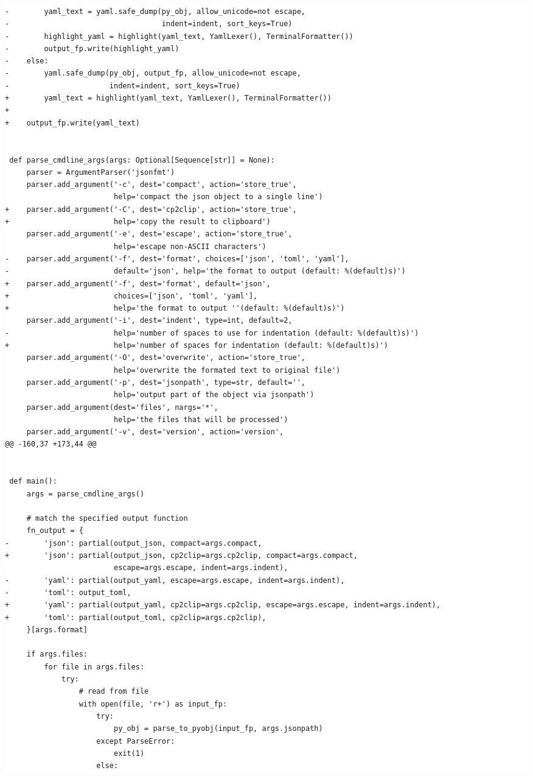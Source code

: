 ```
-        yaml_text = yaml.safe_dump(py_obj, allow_unicode=not escape,
-                                   indent=indent, sort_keys=True)
-        highlight_yaml = highlight(yaml_text, YamlLexer(), TerminalFormatter())
-        output_fp.write(highlight_yaml)
-    else:
-        yaml.safe_dump(py_obj, output_fp, allow_unicode=not escape,
-                       indent=indent, sort_keys=True)
+        yaml_text = highlight(yaml_text, YamlLexer(), TerminalFormatter())
+
+    output_fp.write(yaml_text)
 
 
 def parse_cmdline_args(args: Optional[Sequence[str]] = None):
     parser = ArgumentParser('jsonfmt')
     parser.add_argument('-c', dest='compact', action='store_true',
                         help='compact the json object to a single line')
+    parser.add_argument('-C', dest='cp2clip', action='store_true',
+                        help='copy the result to clipboard')
     parser.add_argument('-e', dest='escape', action='store_true',
                         help='escape non-ASCII characters')
-    parser.add_argument('-f', dest='format', choices=['json', 'toml', 'yaml'],
-                        default='json', help='the format to output (default: %(default)s)')
+    parser.add_argument('-f', dest='format', default='json',
+                        choices=['json', 'toml', 'yaml'],
+                        help='the format to output ''(default: %(default)s)')
     parser.add_argument('-i', dest='indent', type=int, default=2,
-                        help='number of spaces to use for indentation (default: %(default)s)')
+                        help='number of spaces for indentation (default: %(default)s)')
     parser.add_argument('-O', dest='overwrite', action='store_true',
                         help='overwrite the formated text to original file')
     parser.add_argument('-p', dest='jsonpath', type=str, default='',
                         help='output part of the object via jsonpath')
     parser.add_argument(dest='files', nargs='*',
                         help='the files that will be processed')
     parser.add_argument('-v', dest='version', action='version',
@@ -160,37 +173,44 @@
 
 
 def main():
     args = parse_cmdline_args()
 
     # match the specified output function
     fn_output = {
-        'json': partial(output_json, compact=args.compact,
+        'json': partial(output_json, cp2clip=args.cp2clip, compact=args.compact,
                         escape=args.escape, indent=args.indent),
-        'yaml': partial(output_yaml, escape=args.escape, indent=args.indent),
-        'toml': output_toml,
+        'yaml': partial(output_yaml, cp2clip=args.cp2clip, escape=args.escape, indent=args.indent),
+        'toml': partial(output_toml, cp2clip=args.cp2clip),
     }[args.format]
 
     if args.files:
         for file in args.files:
             try:
                 # read from file
                 with open(file, 'r+') as input_fp:
                     try:
                         py_obj = parse_to_pyobj(input_fp, args.jsonpath)
                     except ParseError:
                         exit(1)
                     else:
```